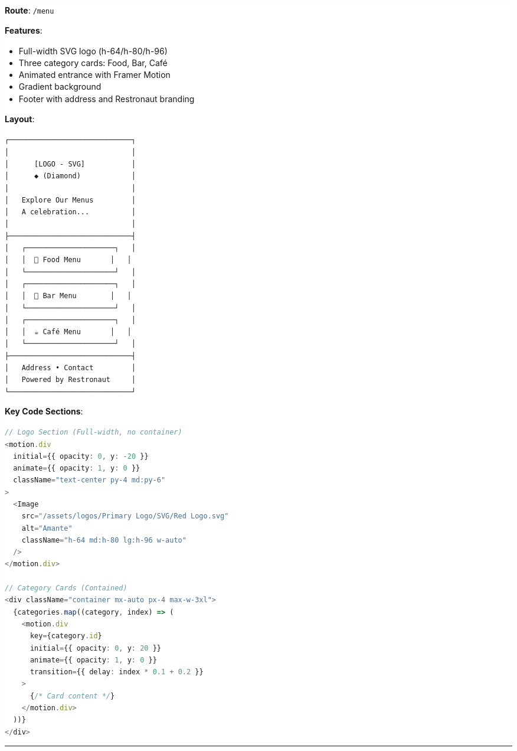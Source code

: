 **Route**: `/menu`

**Features**:
- Full-width SVG logo (h-64/h-80/h-96)
- Three category cards: Food, Bar, Café
- Animated entrance with Framer Motion
- Gradient background
- Footer with address and Restronaut branding

**Layout**:
```
┌─────────────────────────────┐
│                             │
│      [LOGO - SVG]           │
│      ◆ (Diamond)            │
│                             │
│   Explore Our Menus         │
│   A celebration...          │
│                             │
├─────────────────────────────┤
│   ┌─────────────────────┐   │
│   │  🍴 Food Menu       │   │
│   └─────────────────────┘   │
│   ┌─────────────────────┐   │
│   │  🍷 Bar Menu        │   │
│   └─────────────────────┘   │
│   ┌─────────────────────┐   │
│   │  ☕ Café Menu       │   │
│   └─────────────────────┘   │
├─────────────────────────────┤
│   Address • Contact         │
│   Powered by Restronaut     │
└─────────────────────────────┘
```

**Key Code Sections**:

```typescript
// Logo Section (Full-width, no container)
<motion.div
  initial={{ opacity: 0, y: -20 }}
  animate={{ opacity: 1, y: 0 }}
  className="text-center py-4 md:py-6"
>
  <Image
    src="/assets/logos/Primary Logo/SVG/Red Logo.svg"
    alt="Amante"
    className="h-64 md:h-80 lg:h-96 w-auto"
  />
</motion.div>

// Category Cards (Contained)
<div className="container mx-auto px-4 max-w-3xl">
  {categories.map((category, index) => (
    <motion.div
      key={category.id}
      initial={{ opacity: 0, y: 20 }}
      animate={{ opacity: 1, y: 0 }}
      transition={{ delay: index * 0.1 + 0.2 }}
    >
      {/* Card content */}
    </motion.div>
  ))}
</div>
```

---